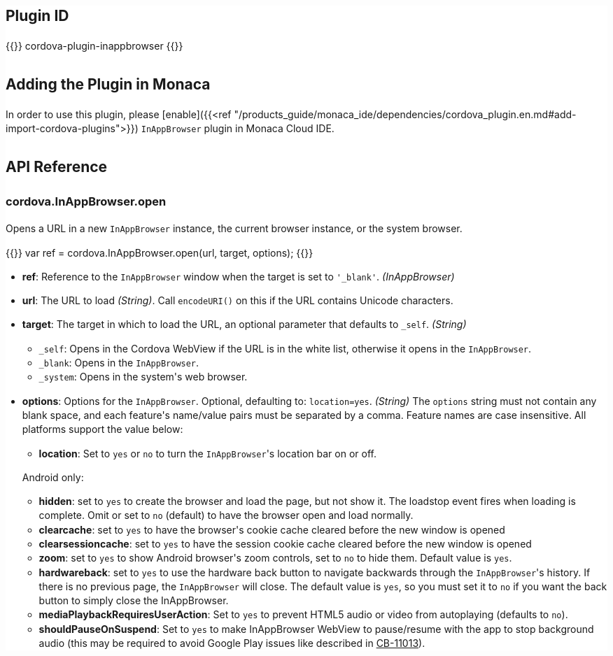 Plugin ID
---------

{{<highlight javascript>}}
cordova-plugin-inappbrowser
{{</highlight>}}

Adding the Plugin in Monaca
---------------------------

In order to use this plugin, please [enable]({{<ref "/products_guide/monaca_ide/dependencies/cordova_plugin.en.md#add-import-cordova-plugins">}}) `InAppBrowser` plugin in Monaca Cloud IDE.

API Reference
-------------

### cordova.InAppBrowser.open

Opens a URL in a new `InAppBrowser` instance, the current browser
instance, or the system browser.

{{<highlight javascript>}}
var ref = cordova.InAppBrowser.open(url, target, options);
{{</highlight>}}

-   **ref**: Reference to the `InAppBrowser` window when the target is
    set to `'_blank'`. *(InAppBrowser)*
-   **url**: The URL to load *(String)*. Call `encodeURI()` on this if
    the URL contains Unicode characters.
-   **target**: The target in which to load the URL, an optional
    parameter that defaults to `_self`. *(String)*

    -   `_self`: Opens in the Cordova WebView if the URL is in the white list, otherwise it opens in the `InAppBrowser`.
    -   `_blank`: Opens in the `InAppBrowser`.
    -   `_system`: Opens in the system's web browser.

-   **options**: Options for the `InAppBrowser`. Optional, defaulting
    to: `location=yes`. *(String)* The `options` string must not contain
    any blank space, and each feature's name/value pairs must be
    separated by a comma. Feature names are case insensitive. All
    platforms support the value below:

    -   **location**: Set to `yes` or `no` to turn the `InAppBrowser`'s location bar on or off.
    
    Android only:
    
    -   **hidden**: set to `yes` to create the browser and load the page, but not show it. The loadstop event fires when loading is complete. Omit or set to `no` (default) to have the browser open and load normally.
    -   **clearcache**: set to `yes` to have the browser's cookie cache cleared before the new window is opened
    -   **clearsessioncache**: set to `yes` to have the session cookie cache cleared before the new window is opened
    -   **zoom**: set to `yes` to show Android browser's zoom controls, set to `no` to hide them. Default value is `yes`.
    -   **hardwareback**: set to `yes` to use the hardware back button to navigate backwards through the `InAppBrowser`'s history. If there is no previous page, the `InAppBrowser` will close. The default value is `yes`, so you must set it to `no` if you want the back button to simply close the InAppBrowser.
    -   **mediaPlaybackRequiresUserAction**: Set to `yes` to prevent HTML5 audio or video from autoplaying (defaults to `no`).
    -   **shouldPauseOnSuspend**: Set to `yes` to make InAppBrowser WebView to pause/resume with the app to stop background audio (this may be required to avoid Google Play issues like described in [CB-11013](https://issues.apache.org/jira/browse/CB-11013)).